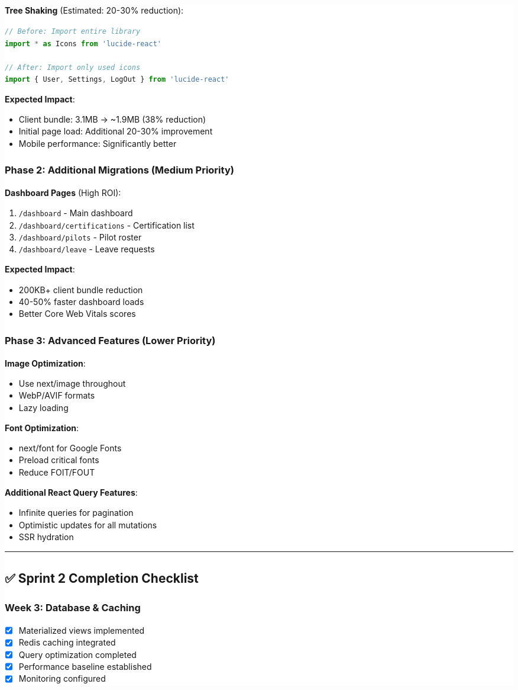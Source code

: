 **Tree Shaking** (Estimated: 20-30% reduction):
```typescript
// Before: Import entire library
import * as Icons from 'lucide-react'

// After: Import only used icons
import { User, Settings, LogOut } from 'lucide-react'
```

**Expected Impact**:
- Client bundle: 3.1MB → ~1.9MB (38% reduction)
- Initial page load: Additional 20-30% improvement
- Mobile performance: Significantly better

### Phase 2: Additional Migrations (Medium Priority)

**Dashboard Pages** (High ROI):
1. `/dashboard` - Main dashboard
2. `/dashboard/certifications` - Certification list
3. `/dashboard/pilots` - Pilot roster
4. `/dashboard/leave` - Leave requests

**Expected Impact**:
- 200KB+ client bundle reduction
- 40-50% faster dashboard loads
- Better Core Web Vitals scores

### Phase 3: Advanced Features (Lower Priority)

**Image Optimization**:
- Use next/image throughout
- WebP/AVIF formats
- Lazy loading

**Font Optimization**:
- next/font for Google Fonts
- Preload critical fonts
- Reduce FOIT/FOUT

**Additional React Query Features**:
- Infinite queries for pagination
- Optimistic updates for all mutations
- SSR hydration

---

## ✅ Sprint 2 Completion Checklist

### Week 3: Database & Caching
- [x] Materialized views implemented
- [x] Redis caching integrated
- [x] Query optimization completed
- [x] Performance baseline established
- [x] Monitoring configured
